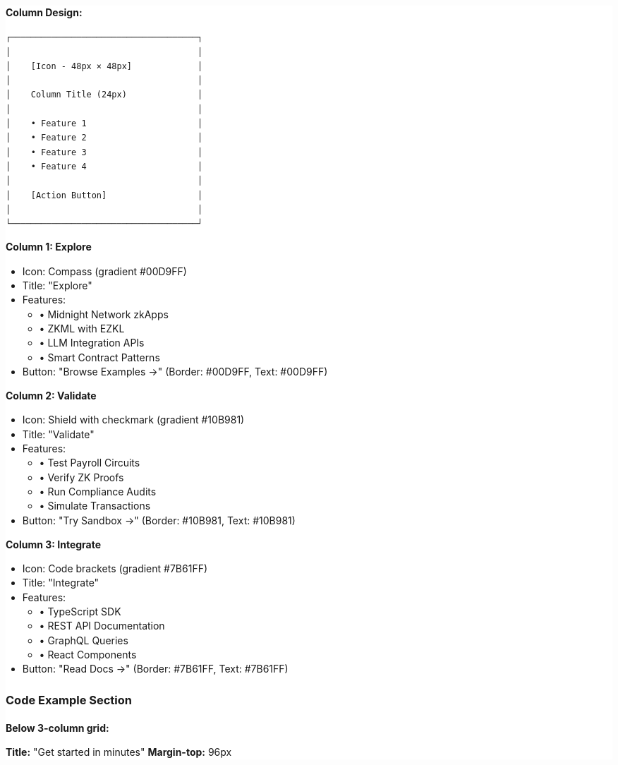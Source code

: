**Column Design:**

```
┌─────────────────────────────────────┐
│                                     │
│    [Icon - 48px × 48px]             │
│                                     │
│    Column Title (24px)              │
│                                     │
│    • Feature 1                      │
│    • Feature 2                      │
│    • Feature 3                      │
│    • Feature 4                      │
│                                     │
│    [Action Button]                  │
│                                     │
└─────────────────────────────────────┘
```

**Column 1: Explore**
- Icon: Compass (gradient #00D9FF)
- Title: "Explore"
- Features:
  - • Midnight Network zkApps
  - • ZKML with EZKL
  - • LLM Integration APIs
  - • Smart Contract Patterns
- Button: "Browse Examples →" (Border: #00D9FF, Text: #00D9FF)

**Column 2: Validate**
- Icon: Shield with checkmark (gradient #10B981)
- Title: "Validate"
- Features:
  - • Test Payroll Circuits
  - • Verify ZK Proofs
  - • Run Compliance Audits
  - • Simulate Transactions
- Button: "Try Sandbox →" (Border: #10B981, Text: #10B981)

**Column 3: Integrate**
- Icon: Code brackets (gradient #7B61FF)
- Title: "Integrate"
- Features:
  - • TypeScript SDK
  - • REST API Documentation
  - • GraphQL Queries
  - • React Components
- Button: "Read Docs →" (Border: #7B61FF, Text: #7B61FF)

### Code Example Section

**Below 3-column grid:**

**Title:** "Get started in minutes"
**Margin-top:** 96px
